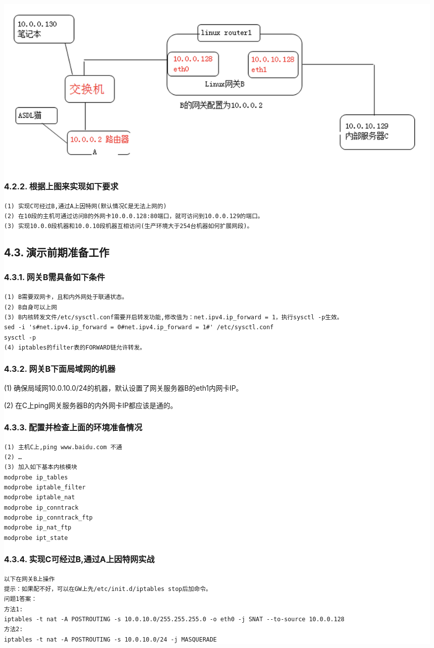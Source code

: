 ![](image/06.png)

### 4.2.2.	根据上图来实现如下要求
```
(1)	实现C可经过B,通过A上因特网(默认情况C是无法上网的)
(2)	在10段的主机可通过访问B的外网卡10.0.0.128:80端口，就可访问到10.0.0.129的端口。
(3)	实现10.0.0段机器和10.0.10段机器互相访问(生产环境大于254台机器如何扩展网段)。
```
## 4.3.	演示前期准备工作
### 4.3.1.	网关B需具备如下条件
```
(1)	B需要双网卡，且和内外网处于联通状态。
(2)	B自身可以上网
(3)	B内核转发文件/etc/sysctl.conf需要开启转发功能,修改值为：net.ipv4.ip_forward = 1，执行sysctl -p生效。
sed -i 's#net.ipv4.ip_forward = 0#net.ipv4.ip_forward = 1#' /etc/sysctl.conf
sysctl -p
(4)	iptables的filter表的FORWARD链允许转发。
```
### 4.3.2.	网关B下面局域网的机器
(1)	确保局域网10.0.10.0/24的机器，默认设置了网关服务器B的eth1内网卡IP。

(2)	在C上ping网关服务器B的内外网卡IP都应该是通的。

### 4.3.3.	配置并检查上面的环境准备情况
```
(1)	主机C上,ping www.baidu.com 不通
(2)	…
(3)	加入如下基本内核模块
modprobe ip_tables
modprobe iptable_filter
modprobe iptable_nat
modprobe ip_conntrack
modprobe ip_conntrack_ftp
modprobe ip_nat_ftp
modprobe ipt_state
```
### 4.3.4.	实现C可经过B,通过A上因特网实战
```
以下在网关B上操作
提示：如果配不好，可以在GW上先/etc/init.d/iptables stop后加命令。
问题1答案：
方法1:
iptables -t nat -A POSTROUTING -s 10.0.10.0/255.255.255.0 -o eth0 -j SNAT --to-source 10.0.0.128
方法2:
iptables -t nat -A POSTROUTING -s 10.0.10.0/24 -j MASQUERADE
```